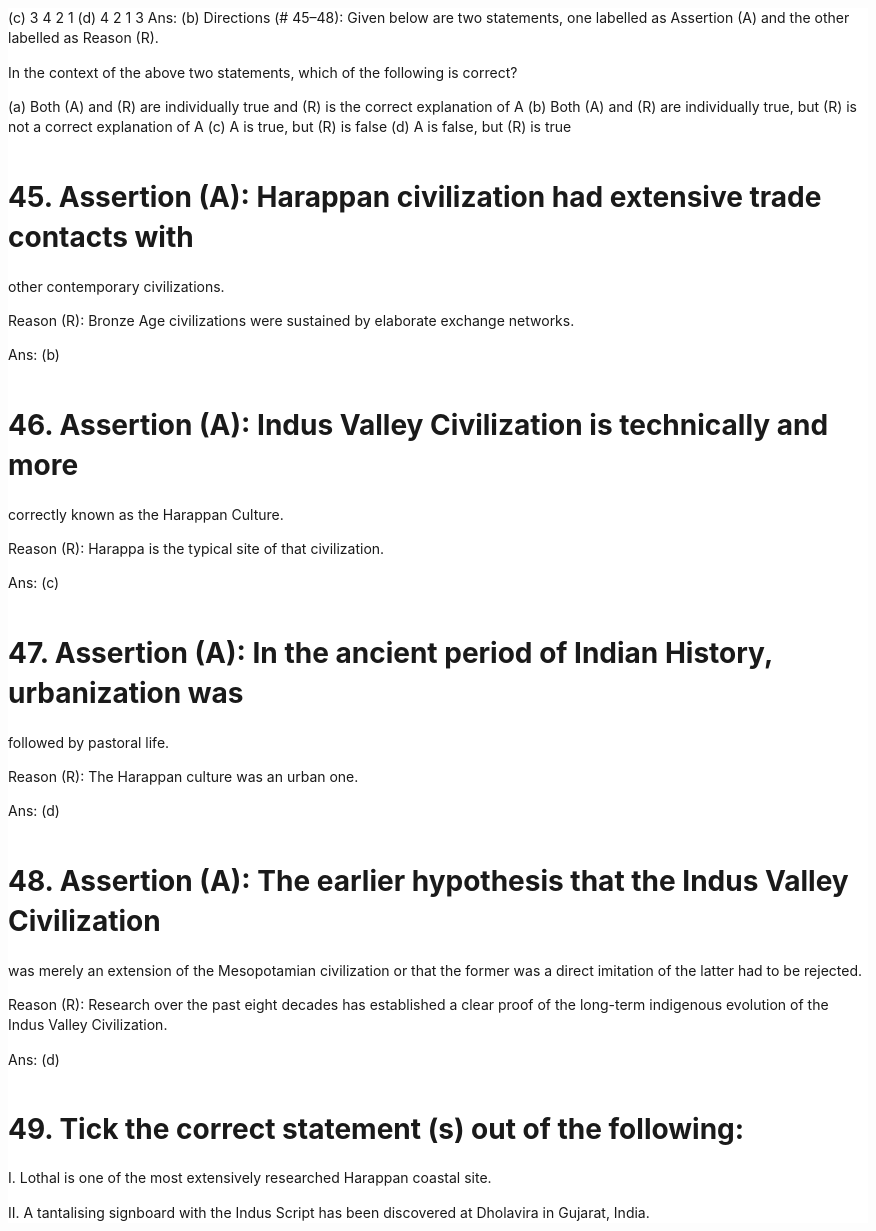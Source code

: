 (c) 3 4 2 1
(d) 4 2 1 3
Ans: (b)
Directions (# 45–48): Given below are two statements, one labelled as
Assertion (A) and the other labelled as Reason (R).

In the context of the above two statements, which of the following is correct?

(a) Both (A) and (R) are individually true and (R) is the correct explanation of
A (b) Both (A) and (R) are individually true, but (R) is not a correct
explanation of A (c) A is true, but (R) is false (d) A is false, but (R) is true
# 45. Assertion (A): Harappan civilization had extensive trade contacts with
other contemporary civilizations.

Reason (R): Bronze Age civilizations were sustained by elaborate exchange
networks.

Ans: (b)
# 46. Assertion (A): Indus Valley Civilization is technically and more
correctly known as the Harappan Culture.

Reason (R): Harappa is the typical site of that civilization.

Ans: (c)
# 47. Assertion (A): In the ancient period of Indian History, urbanization was
followed by pastoral life.

Reason (R): The Harappan culture was an urban one.

Ans: (d)
# 48. Assertion (A): The earlier hypothesis that the Indus Valley Civilization
was merely an extension of the Mesopotamian civilization or that the former
was a direct imitation of the latter had to be rejected.

Reason (R): Research over the past eight decades has established a clear
proof of the long-term indigenous evolution of the Indus Valley Civilization.

Ans: (d)
# 49. Tick the correct statement (s) out of the following:
I. Lothal is one of the most extensively researched Harappan coastal site.

II. A tantalising signboard with the Indus Script has been discovered at
Dholavira in Gujarat, India.
